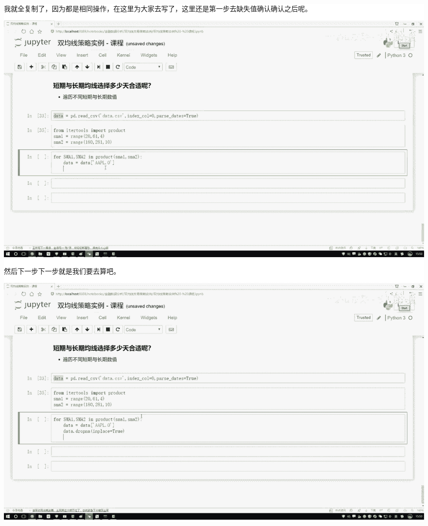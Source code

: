 我就全复制了，因为都是相同操作，在这里为大家去写了，这里还是第一步去缺失值确认确认之后呢。

![](img/5b9c2c0b33fef2e86daa40b8473902e1_36.png)

然后下一步下一步就是我们要去算吧。

![](img/5b9c2c0b33fef2e86daa40b8473902e1_38.png)
